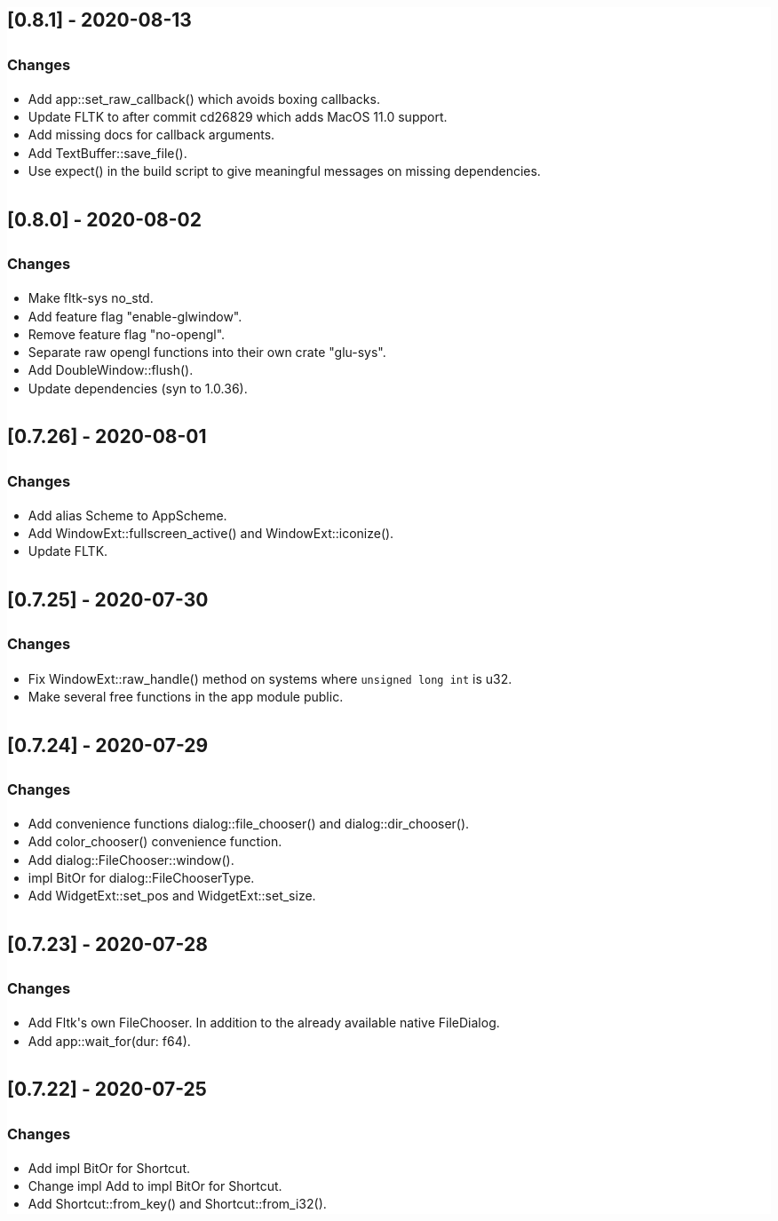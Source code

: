 ## [0.8.1] - 2020-08-13
### Changes
- Add app::set_raw_callback() which avoids boxing callbacks.
- Update FLTK to after commit cd26829 which adds MacOS 11.0 support.
- Add missing docs for callback arguments.
- Add TextBuffer::save_file().
- Use expect() in the build script to give meaningful messages on missing dependencies.

## [0.8.0] - 2020-08-02
### Changes
- Make fltk-sys no_std.
- Add feature flag "enable-glwindow".
- Remove feature flag "no-opengl".
- Separate raw opengl functions into their own crate "glu-sys".
- Add DoubleWindow::flush().
- Update dependencies (syn to 1.0.36).

## [0.7.26] - 2020-08-01
### Changes
- Add alias Scheme to AppScheme.
- Add WindowExt::fullscreen_active() and WindowExt::iconize().
- Update FLTK.


## [0.7.25] - 2020-07-30
### Changes
- Fix WindowExt::raw_handle() method on systems where `unsigned long int` is u32.
- Make several free functions in the app module public.

## [0.7.24] - 2020-07-29
### Changes
- Add convenience functions dialog::file_chooser() and dialog::dir_chooser().
- Add color_chooser() convenience function.
- Add dialog::FileChooser::window().
- impl BitOr for dialog::FileChooserType.
- Add WidgetExt::set_pos and WidgetExt::set_size.

## [0.7.23] - 2020-07-28
### Changes
- Add Fltk's own FileChooser. In addition to the already available native FileDialog.
- Add app::wait_for(dur: f64).

## [0.7.22] - 2020-07-25
### Changes
- Add impl BitOr<Key> for Shortcut.
- Change impl Add to impl BitOr for Shortcut.
- Add Shortcut::from_key() and Shortcut::from_i32().

